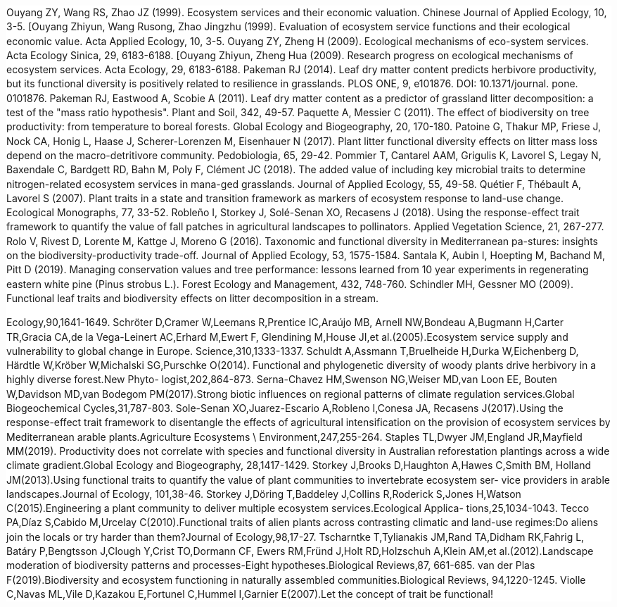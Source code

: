 Ouyang ZY, Wang RS, Zhao JZ (1999). Ecosystem services and their economic valuation. Chinese Journal of Applied Ecology, 10, 3-5. [Ouyang Zhiyun, Wang Rusong, Zhao Jingzhu (1999). Evaluation of ecosystem service functions and their ecological economic value. Acta Applied Ecology, 10, 3-5. Ouyang ZY, Zheng H (2009). Ecological mechanisms of eco-system services. Acta Ecology Sinica, 29, 6183-6188. [Ouyang Zhiyun, Zheng Hua (2009). Research progress on ecological mechanisms of ecosystem services. Acta Ecology, 29, 6183-6188. Pakeman RJ (2014). Leaf dry matter content predicts herbivore productivity, but its functional diversity is positively related to resilience in grasslands. PLOS ONE, 9, e101876. DOI: 10.1371/journal. pone. 0101876. Pakeman RJ, Eastwood A, Scobie A (2011). Leaf dry matter content as a predictor of grassland litter decomposition: a test of the "mass ratio hypothesis". Plant and Soil, 342, 49-57. Paquette A, Messier C (2011). The effect of biodiversity on tree productivity: from temperature to boreal forests. Global Ecology and Biogeography, 20, 170-180. Patoine G, Thakur MP, Friese J, Nock CA, Honig L, Haase J, Scherer-Lorenzen M, Eisenhauer N (2017). Plant litter functional diversity effects on litter mass loss depend on the macro-detritivore community. Pedobiologia, 65, 29-42. Pommier T, Cantarel AAM, Grigulis K, Lavorel S, Legay N, Baxendale C, Bardgett RD, Bahn M, Poly F, Clément JC (2018). The added value of including key microbial traits to determine nitrogen-related ecosystem services in mana-ged grasslands. Journal of Applied Ecology, 55, 49-58. Quétier F, Thébault A, Lavorel S (2007). Plant traits in a state and transition framework as markers of ecosystem response to land-use change. Ecological Monographs, 77, 33-52. Robleño I, Storkey J, Solé-Senan XO, Recasens J (2018). Using the response-effect trait framework to quantify the value of fall patches in agricultural landscapes to pollinators. Applied Vegetation Science, 21, 267-277. Rolo V, Rivest D, Lorente M, Kattge J, Moreno G (2016). Taxonomic and functional diversity in Mediterranean pa-stures: insights on the biodiversity-productivity trade-off. Journal of Applied Ecology, 53, 1575-1584. Santala K, Aubin I, Hoepting M, Bachand M, Pitt D (2019). Managing conservation values ​​and tree performance: lessons learned from 10 year experiments in regenerating eastern white pine (Pinus strobus L.). Forest Ecology and Management, 432, 748-760. Schindler MH, Gessner MO (2009). Functional leaf traits and biodiversity effects on litter decomposition in a stream.


Ecology,90,1641-1649.
Schröter D,Cramer W,Leemans R,Prentice IC,Araújo MB, Arnell NW,Bondeau A,Bugmann H,Carter TR,Gracia CA,de la Vega-Leinert AC,Erhard M,Ewert F, Glendining M,House JI,et al.(2005).Ecosystem service supply and vulnerability to global change in Europe. Science,310,1333-1337.
Schuldt A,Assmann T,Bruelheide H,Durka W,Eichenberg D, Härdtle W,Kröber W,Michalski SG,Purschke O(2014). Functional and phylogenetic diversity of woody plants drive herbivory in a highly diverse forest.New Phyto- logist,202,864-873.
Serna-Chavez HM,Swenson NG,Weiser MD,van Loon EE, Bouten W,Davidson MD,van Bodegom PM(2017).Strong biotic influences on regional patterns of climate regulation services.Global Biogeochemical Cycles,31,787-803.
Sole-Senan XO,Juarez-Escario A,Robleno I,Conesa JA, Recasens J(2017).Using the response-effect trait framework to disentangle the effects of agricultural intensification on the provision of ecosystem services by Mediterranean arable plants.Agriculture Ecosystems \ Environment,247,255-264.
Staples TL,Dwyer JM,England JR,Mayfield MM(2019). Productivity does not correlate with species and functional diversity in Australian reforestation plantings across a wide climate gradient.Global Ecology and Biogeography, 28,1417-1429.
Storkey J,Brooks D,Haughton A,Hawes C,Smith BM, Holland JM(2013).Using functional traits to quantify the value of plant communities to invertebrate ecosystem ser- vice providers in arable landscapes.Journal of Ecology, 101,38-46.
Storkey J,Döring T,Baddeley J,Collins R,Roderick S,Jones H,Watson C(2015).Engineering a plant community to deliver multiple ecosystem services.Ecological Applica- tions,25,1034-1043.
Tecco PA,Díaz S,Cabido M,Urcelay C(2010).Functional traits of alien plants across contrasting climatic and land-use regimes:Do aliens join the locals or try harder than them?Journal of Ecology,98,17-27.
Tscharntke T,Tylianakis JM,Rand TA,Didham RK,Fahrig L, Batáry P,Bengtsson J,Clough Y,Crist TO,Dormann CF, Ewers RM,Fründ J,Holt RD,Holzschuh A,Klein AM,et al.(2012).Landscape moderation of biodiversity patterns and processes-Eight hypotheses.Biological Reviews,87, 661-685.
van der Plas F(2019).Biodiversity and ecosystem functioning in naturally assembled communities.Biological Reviews, 94,1220-1245.
Violle C,Navas ML,Vile D,Kazakou E,Fortunel C,Hummel I,Garnier E(2007).Let the concept of trait be functional!
